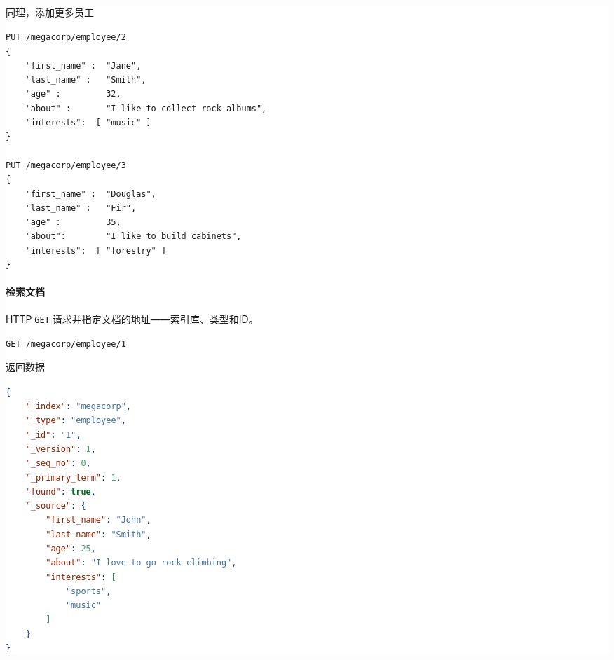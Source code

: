 

同理，添加更多员工

```sense
PUT /megacorp/employee/2
{
    "first_name" :  "Jane",
    "last_name" :   "Smith",
    "age" :         32,
    "about" :       "I like to collect rock albums",
    "interests":  [ "music" ]
}

PUT /megacorp/employee/3
{
    "first_name" :  "Douglas",
    "last_name" :   "Fir",
    "age" :         35,
    "about":        "I like to build cabinets",
    "interests":  [ "forestry" ]
}
```



#### 检索文档

HTTP `GET` 请求并指定文档的地址——索引库、类型和ID。

```sense
GET /megacorp/employee/1
```

返回数据

```json
{
    "_index": "megacorp",
    "_type": "employee",
    "_id": "1",
    "_version": 1,
    "_seq_no": 0,
    "_primary_term": 1,
    "found": true,
    "_source": {
        "first_name": "John",
        "last_name": "Smith",
        "age": 25,
        "about": "I love to go rock climbing",
        "interests": [
            "sports",
            "music"
        ]
    }
}
```
